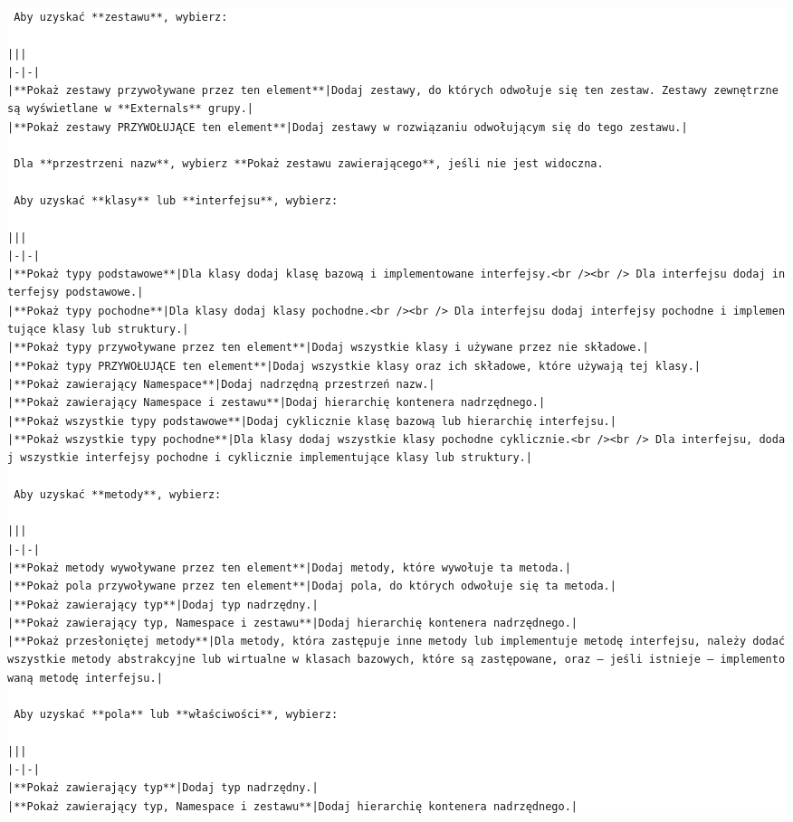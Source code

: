      Aby uzyskać **zestawu**, wybierz:  

    |||  
    |-|-|  
    |**Pokaż zestawy przywoływane przez ten element**|Dodaj zestawy, do których odwołuje się ten zestaw. Zestawy zewnętrzne są wyświetlane w **Externals** grupy.|  
    |**Pokaż zestawy PRZYWOŁUJĄCE ten element**|Dodaj zestawy w rozwiązaniu odwołującym się do tego zestawu.|  

     Dla **przestrzeni nazw**, wybierz **Pokaż zestawu zawierającego**, jeśli nie jest widoczna.  

     Aby uzyskać **klasy** lub **interfejsu**, wybierz:  

    |||  
    |-|-|  
    |**Pokaż typy podstawowe**|Dla klasy dodaj klasę bazową i implementowane interfejsy.<br /><br /> Dla interfejsu dodaj interfejsy podstawowe.|  
    |**Pokaż typy pochodne**|Dla klasy dodaj klasy pochodne.<br /><br /> Dla interfejsu dodaj interfejsy pochodne i implementujące klasy lub struktury.|  
    |**Pokaż typy przywoływane przez ten element**|Dodaj wszystkie klasy i używane przez nie składowe.|  
    |**Pokaż typy PRZYWOŁUJĄCE ten element**|Dodaj wszystkie klasy oraz ich składowe, które używają tej klasy.|  
    |**Pokaż zawierający Namespace**|Dodaj nadrzędną przestrzeń nazw.|  
    |**Pokaż zawierający Namespace i zestawu**|Dodaj hierarchię kontenera nadrzędnego.|  
    |**Pokaż wszystkie typy podstawowe**|Dodaj cyklicznie klasę bazową lub hierarchię interfejsu.|  
    |**Pokaż wszystkie typy pochodne**|Dla klasy dodaj wszystkie klasy pochodne cyklicznie.<br /><br /> Dla interfejsu, dodaj wszystkie interfejsy pochodne i cyklicznie implementujące klasy lub struktury.|  

     Aby uzyskać **metody**, wybierz:  

    |||  
    |-|-|  
    |**Pokaż metody wywoływane przez ten element**|Dodaj metody, które wywołuje ta metoda.|  
    |**Pokaż pola przywoływane przez ten element**|Dodaj pola, do których odwołuje się ta metoda.|  
    |**Pokaż zawierający typ**|Dodaj typ nadrzędny.|  
    |**Pokaż zawierający typ, Namespace i zestawu**|Dodaj hierarchię kontenera nadrzędnego.|  
    |**Pokaż przesłoniętej metody**|Dla metody, która zastępuje inne metody lub implementuje metodę interfejsu, należy dodać wszystkie metody abstrakcyjne lub wirtualne w klasach bazowych, które są zastępowane, oraz — jeśli istnieje — implementowaną metodę interfejsu.|  

     Aby uzyskać **pola** lub **właściwości**, wybierz:  

    |||  
    |-|-|  
    |**Pokaż zawierający typ**|Dodaj typ nadrzędny.|  
    |**Pokaż zawierający typ, Namespace i zestawu**|Dodaj hierarchię kontenera nadrzędnego.|  

